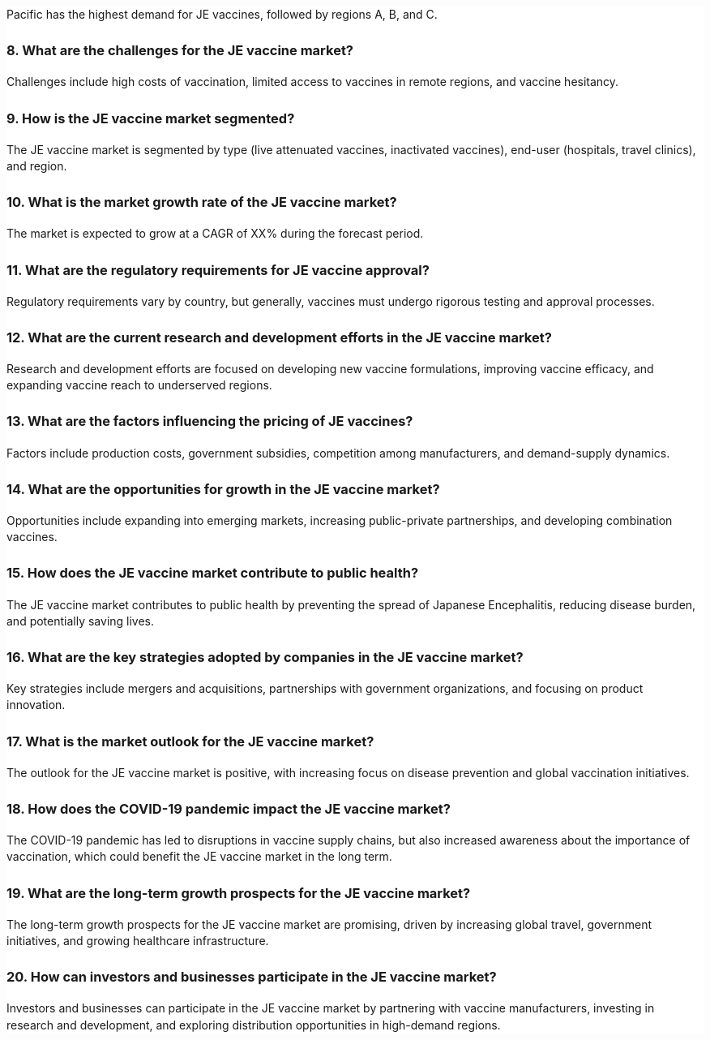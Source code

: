 Pacific has the highest demand for JE vaccines, followed by regions A, B, and C.</p><h3>8. What are the challenges for the JE vaccine market?</h3><p>Challenges include high costs of vaccination, limited access to vaccines in remote regions, and vaccine hesitancy.</p><h3>9. How is the JE vaccine market segmented?</h3><p>The JE vaccine market is segmented by type (live attenuated vaccines, inactivated vaccines), end-user (hospitals, travel clinics), and region.</p><h3>10. What is the market growth rate of the JE vaccine market?</h3><p>The market is expected to grow at a CAGR of XX% during the forecast period.</p><h3>11. What are the regulatory requirements for JE vaccine approval?</h3><p>Regulatory requirements vary by country, but generally, vaccines must undergo rigorous testing and approval processes.</p><h3>12. What are the current research and development efforts in the JE vaccine market?</h3><p>Research and development efforts are focused on developing new vaccine formulations, improving vaccine efficacy, and expanding vaccine reach to underserved regions.</p><h3>13. What are the factors influencing the pricing of JE vaccines?</h3><p>Factors include production costs, government subsidies, competition among manufacturers, and demand-supply dynamics.</p><h3>14. What are the opportunities for growth in the JE vaccine market?</h3><p>Opportunities include expanding into emerging markets, increasing public-private partnerships, and developing combination vaccines.</p><h3>15. How does the JE vaccine market contribute to public health?</h3><p>The JE vaccine market contributes to public health by preventing the spread of Japanese Encephalitis, reducing disease burden, and potentially saving lives.</p><h3>16. What are the key strategies adopted by companies in the JE vaccine market?</h3><p>Key strategies include mergers and acquisitions, partnerships with government organizations, and focusing on product innovation.</p><h3>17. What is the market outlook for the JE vaccine market?</h3><p>The outlook for the JE vaccine market is positive, with increasing focus on disease prevention and global vaccination initiatives.</p><h3>18. How does the COVID-19 pandemic impact the JE vaccine market?</h3><p>The COVID-19 pandemic has led to disruptions in vaccine supply chains, but also increased awareness about the importance of vaccination, which could benefit the JE vaccine market in the long term.</p><h3>19. What are the long-term growth prospects for the JE vaccine market?</h3><p>The long-term growth prospects for the JE vaccine market are promising, driven by increasing global travel, government initiatives, and growing healthcare infrastructure.</p><h3>20. How can investors and businesses participate in the JE vaccine market?</h3><p>Investors and businesses can participate in the JE vaccine market by partnering with vaccine manufacturers, investing in research and development, and exploring distribution opportunities in high-demand regions.</p></body></html></strong></p>
